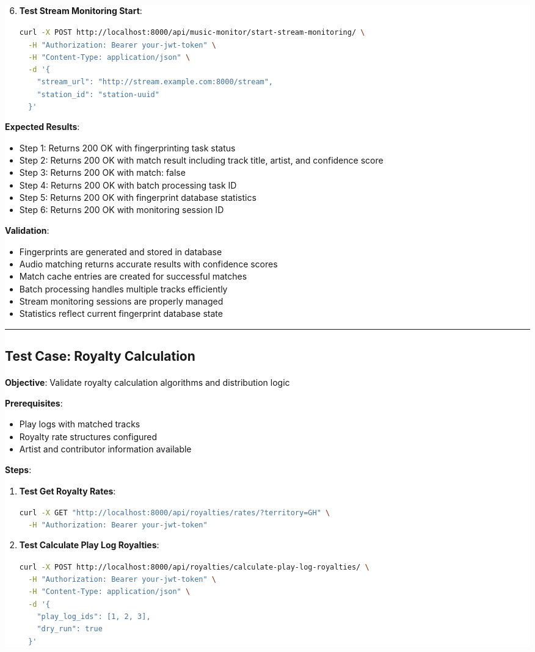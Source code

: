 6. **Test Stream Monitoring Start**:
   ```bash
   curl -X POST http://localhost:8000/api/music-monitor/start-stream-monitoring/ \
     -H "Authorization: Bearer your-jwt-token" \
     -H "Content-Type: application/json" \
     -d '{
       "stream_url": "http://stream.example.com:8000/stream",
       "station_id": "station-uuid"
     }'
   ```

**Expected Results**:
- Step 1: Returns 200 OK with fingerprinting task status
- Step 2: Returns 200 OK with match result including track title, artist, and confidence score
- Step 3: Returns 200 OK with match: false
- Step 4: Returns 200 OK with batch processing task ID
- Step 5: Returns 200 OK with fingerprint database statistics
- Step 6: Returns 200 OK with monitoring session ID

**Validation**:
- Fingerprints are generated and stored in database
- Audio matching returns accurate results with confidence scores
- Match cache entries are created for successful matches
- Batch processing handles multiple tracks efficiently
- Stream monitoring sessions are properly managed
- Statistics reflect current fingerprint database state

---

## Test Case: Royalty Calculation

**Objective**: Validate royalty calculation algorithms and distribution logic

**Prerequisites**: 
- Play logs with matched tracks
- Royalty rate structures configured
- Artist and contributor information available

**Steps**:

1. **Test Get Royalty Rates**:
   ```bash
   curl -X GET "http://localhost:8000/api/royalties/rates/?territory=GH" \
     -H "Authorization: Bearer your-jwt-token"
   ```

2. **Test Calculate Play Log Royalties**:
   ```bash
   curl -X POST http://localhost:8000/api/royalties/calculate-play-log-royalties/ \
     -H "Authorization: Bearer your-jwt-token" \
     -H "Content-Type: application/json" \
     -d '{
       "play_log_ids": [1, 2, 3],
       "dry_run": true
     }'
   ```
